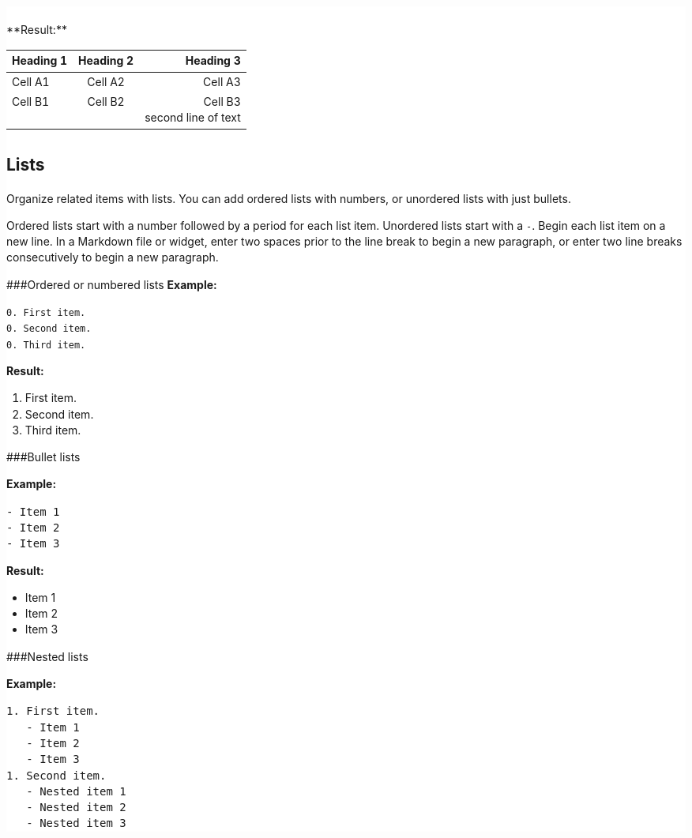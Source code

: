 <br/>
**Result:**  

| Heading 1 | Heading 2 | Heading 3 |  
|-----------|:---------:|-----------:|  
| Cell A1 | Cell A2 | Cell A3 |  
| Cell B1 | Cell B2 | Cell B3<br/>second line of text |  



## Lists

Organize related items with lists. You can add ordered lists with numbers, or unordered lists with just bullets.

Ordered lists start with a number followed by a period for each list item. Unordered lists start with a `-`. Begin each list item on a new line. In a Markdown file or widget, enter two spaces prior to the line break to begin a new paragraph, or enter two line breaks consecutively to begin a new paragraph.   

###Ordered or numbered lists
**Example:**  
```
0. First item.
0. Second item.
0. Third item.
```

**Result:**  
1. First item.
2. Second item.
3. Third item.

###Bullet lists

**Example:**  
<pre>
- Item 1
- Item 2
- Item 3
</pre>

**Result:**  
- Item 1
- Item 2
- Item 3

###Nested lists

**Example:**  
<pre>
1. First item.
   - Item 1
   - Item 2
   - Item 3
1. Second item.
   - Nested item 1
   - Nested item 2
   - Nested item 3 
</pre>
